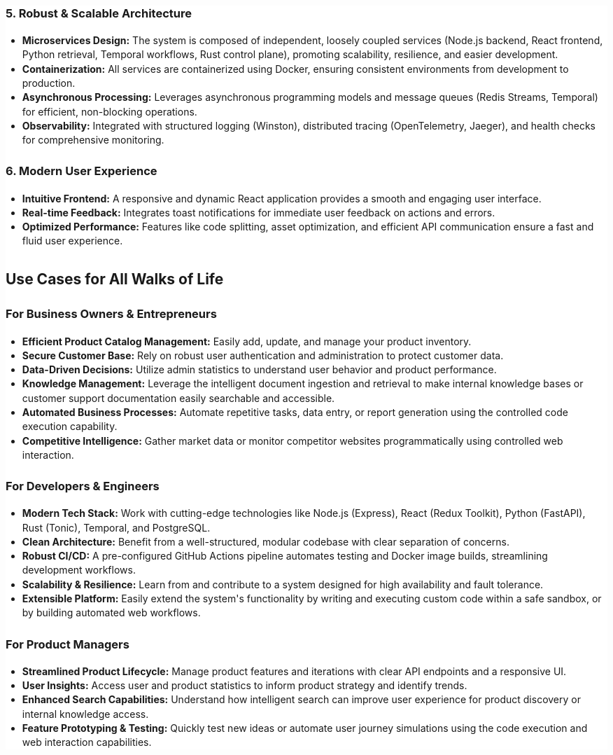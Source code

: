 ### 5. Robust & Scalable Architecture
*   **Microservices Design:** The system is composed of independent, loosely coupled services (Node.js backend, React frontend, Python retrieval, Temporal workflows, Rust control plane), promoting scalability, resilience, and easier development.
*   **Containerization:** All services are containerized using Docker, ensuring consistent environments from development to production.
*   **Asynchronous Processing:** Leverages asynchronous programming models and message queues (Redis Streams, Temporal) for efficient, non-blocking operations.
*   **Observability:** Integrated with structured logging (Winston), distributed tracing (OpenTelemetry, Jaeger), and health checks for comprehensive monitoring.

### 6. Modern User Experience
*   **Intuitive Frontend:** A responsive and dynamic React application provides a smooth and engaging user interface.
*   **Real-time Feedback:** Integrates toast notifications for immediate user feedback on actions and errors.
*   **Optimized Performance:** Features like code splitting, asset optimization, and efficient API communication ensure a fast and fluid user experience.

## Use Cases for All Walks of Life

### For Business Owners & Entrepreneurs
*   **Efficient Product Catalog Management:** Easily add, update, and manage your product inventory.
*   **Secure Customer Base:** Rely on robust user authentication and administration to protect customer data.
*   **Data-Driven Decisions:** Utilize admin statistics to understand user behavior and product performance.
*   **Knowledge Management:** Leverage the intelligent document ingestion and retrieval to make internal knowledge bases or customer support documentation easily searchable and accessible.
*   **Automated Business Processes:** Automate repetitive tasks, data entry, or report generation using the controlled code execution capability.
*   **Competitive Intelligence:** Gather market data or monitor competitor websites programmatically using controlled web interaction.

### For Developers & Engineers
*   **Modern Tech Stack:** Work with cutting-edge technologies like Node.js (Express), React (Redux Toolkit), Python (FastAPI), Rust (Tonic), Temporal, and PostgreSQL.
*   **Clean Architecture:** Benefit from a well-structured, modular codebase with clear separation of concerns.
*   **Robust CI/CD:** A pre-configured GitHub Actions pipeline automates testing and Docker image builds, streamlining development workflows.
*   **Scalability & Resilience:** Learn from and contribute to a system designed for high availability and fault tolerance.
*   **Extensible Platform:** Easily extend the system's functionality by writing and executing custom code within a safe sandbox, or by building automated web workflows.

### For Product Managers
*   **Streamlined Product Lifecycle:** Manage product features and iterations with clear API endpoints and a responsive UI.
*   **User Insights:** Access user and product statistics to inform product strategy and identify trends.
*   **Enhanced Search Capabilities:** Understand how intelligent search can improve user experience for product discovery or internal knowledge access.
*   **Feature Prototyping & Testing:** Quickly test new ideas or automate user journey simulations using the code execution and web interaction capabilities.

